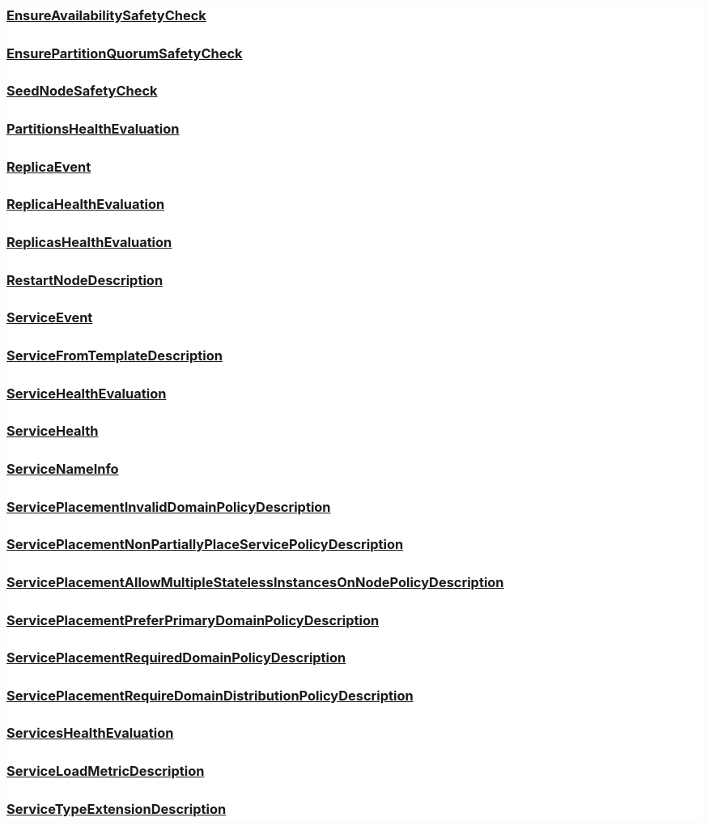 ### [EnsureAvailabilitySafetyCheck](sfclient-v80-model-ensureavailabilitysafetycheck.md)
### [EnsurePartitionQuorumSafetyCheck](sfclient-v80-model-ensurepartitionquorumsafetycheck.md)
### [SeedNodeSafetyCheck](sfclient-v80-model-seednodesafetycheck.md)
### [PartitionsHealthEvaluation](sfclient-v80-model-partitionshealthevaluation.md)
### [ReplicaEvent](sfclient-v80-model-replicaevent.md)
### [ReplicaHealthEvaluation](sfclient-v80-model-replicahealthevaluation.md)
### [ReplicasHealthEvaluation](sfclient-v80-model-replicashealthevaluation.md)
### [RestartNodeDescription](sfclient-v80-model-restartnodedescription.md)
### [ServiceEvent](sfclient-v80-model-serviceevent.md)
### [ServiceFromTemplateDescription](sfclient-v80-model-servicefromtemplatedescription.md)
### [ServiceHealthEvaluation](sfclient-v80-model-servicehealthevaluation.md)
### [ServiceHealth](sfclient-v80-model-servicehealth.md)
### [ServiceNameInfo](sfclient-v80-model-servicenameinfo.md)
### [ServicePlacementInvalidDomainPolicyDescription](sfclient-v80-model-serviceplacementinvaliddomainpolicydescription.md)
### [ServicePlacementNonPartiallyPlaceServicePolicyDescription](sfclient-v80-model-serviceplacementnonpartiallyplaceservicepolicydescription.md)
### [ServicePlacementAllowMultipleStatelessInstancesOnNodePolicyDescription](sfclient-v80-model-serviceplacementallowmultiplestatelessinstancesonnodepolicydescription.md)
### [ServicePlacementPreferPrimaryDomainPolicyDescription](sfclient-v80-model-serviceplacementpreferprimarydomainpolicydescription.md)
### [ServicePlacementRequiredDomainPolicyDescription](sfclient-v80-model-serviceplacementrequireddomainpolicydescription.md)
### [ServicePlacementRequireDomainDistributionPolicyDescription](sfclient-v80-model-serviceplacementrequiredomaindistributionpolicydescription.md)
### [ServicesHealthEvaluation](sfclient-v80-model-serviceshealthevaluation.md)
### [ServiceLoadMetricDescription](sfclient-v80-model-serviceloadmetricdescription.md)
### [ServiceTypeExtensionDescription](sfclient-v80-model-servicetypeextensiondescription.md)